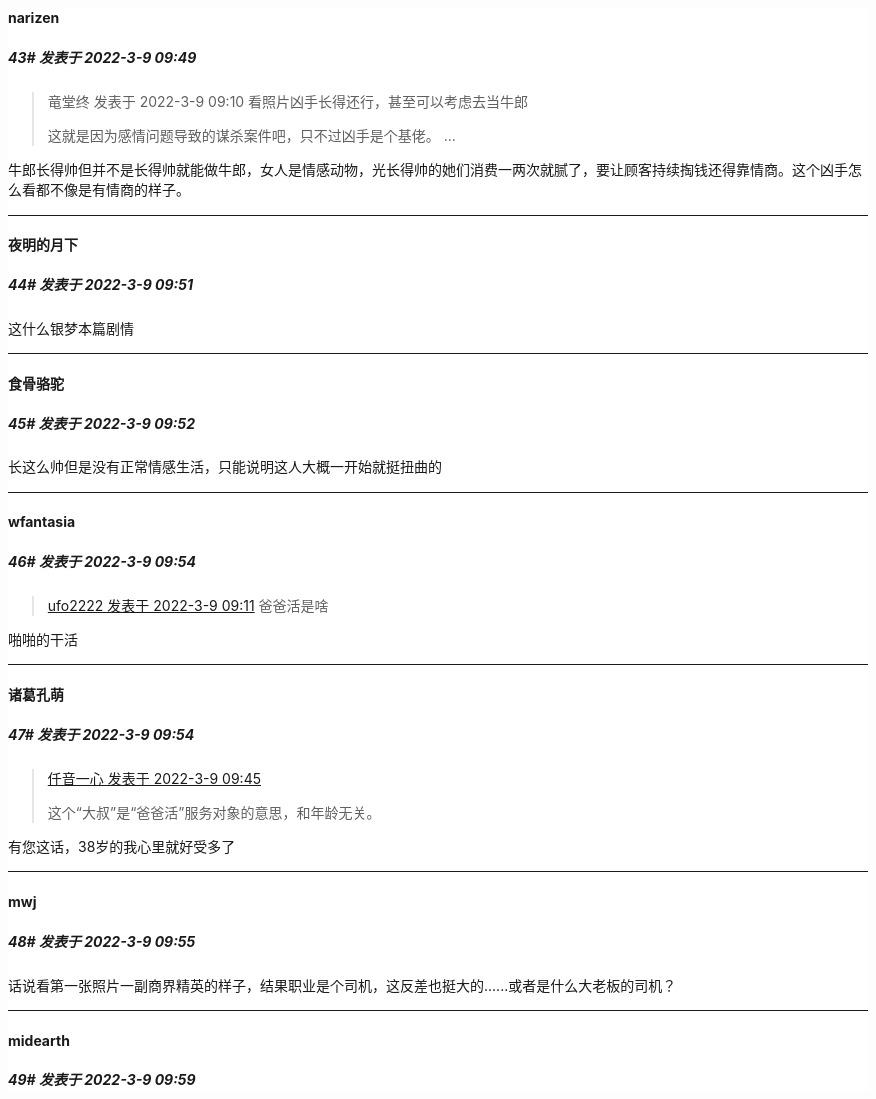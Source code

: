 ####  narizen  
##### 43#       发表于 2022-3-9 09:49

<blockquote>竜堂终 发表于 2022-3-9 09:10
看照片凶手长得还行，甚至可以考虑去当牛郎

这就是因为感情问题导致的谋杀案件吧，只不过凶手是个基佬。 ...</blockquote>
牛郎长得帅但并不是长得帅就能做牛郎，女人是情感动物，光长得帅的她们消费一两次就腻了，要让顾客持续掏钱还得靠情商。这个凶手怎么看都不像是有情商的样子。

*****

####  夜明的月下  
##### 44#       发表于 2022-3-9 09:51

这什么银梦本篇剧情

*****

####  食骨骆驼  
##### 45#       发表于 2022-3-9 09:52

长这么帅但是没有正常情感生活，只能说明这人大概一开始就挺扭曲的

*****

####  wfantasia  
##### 46#       发表于 2022-3-9 09:54

<blockquote><a href="httphttps://bbs.saraba1st.com/2b/forum.php?mod=redirect&amp;goto=findpost&amp;pid=54972762&amp;ptid=2056770" target="_blank">ufo2222 发表于 2022-3-9 09:11</a>
爸爸活是啥</blockquote>
啪啪的干活

*****

####  诸葛孔萌  
##### 47#       发表于 2022-3-9 09:54

<blockquote><a href="httphttps://bbs.saraba1st.com/2b/forum.php?mod=redirect&amp;goto=findpost&amp;pid=54973164&amp;ptid=2056770" target="_blank">仟音一心 发表于 2022-3-9 09:45</a>

这个“大叔”是“爸爸活”服务对象的意思，和年龄无关。</blockquote>
有您这话，38岁的我心里就好受多了 

*****

####  mwj  
##### 48#       发表于 2022-3-9 09:55

话说看第一张照片一副商界精英的样子，结果职业是个司机，这反差也挺大的......或者是什么大老板的司机？

*****

####  midearth  
##### 49#       发表于 2022-3-9 09:59
